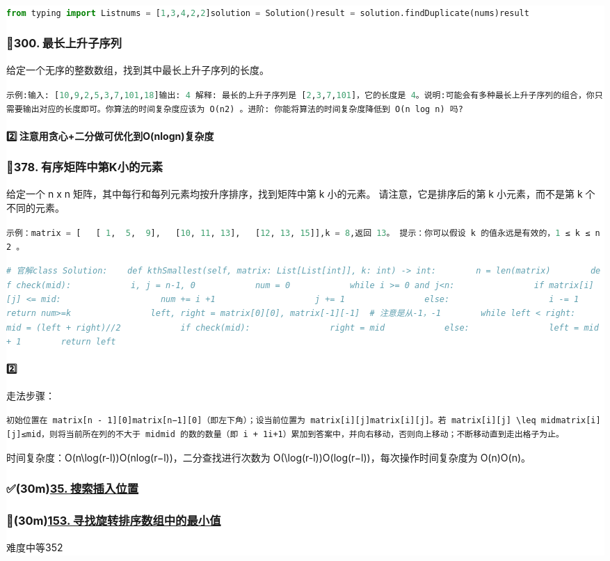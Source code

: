 


```python
from typing import Listnums = [1,3,4,2,2]solution = Solution()result = solution.findDuplicate(nums)result
```

###  🚩300. 最长上升子序列

给定一个无序的整数数组，找到其中最长上升子序列的长度。

``` python
示例:输入: [10,9,2,5,3,7,101,18]输出: 4 解释: 最长的上升子序列是 [2,3,7,101]，它的长度是 4。说明:可能会有多种最长上升子序列的组合，你只需要输出对应的长度即可。你算法的时间复杂度应该为 O(n2) 。进阶: 你能将算法的时间复杂度降低到 O(n log n) 吗?
```

#### 2️⃣ 注意用贪心+二分做可优化到O(nlogn)复杂度

###  🚩378. 有序矩阵中第K小的元素

给定一个 n x n 矩阵，其中每行和每列元素均按升序排序，找到矩阵中第 k 小的元素。
请注意，它是排序后的第 k 小元素，而不是第 k 个不同的元素。

``` python
示例：matrix = [   [ 1,  5,  9],   [10, 11, 13],   [12, 13, 15]],k = 8,返回 13。 提示：你可以假设 k 的值永远是有效的，1 ≤ k ≤ n2 。
```


```python
# 官解class Solution:    def kthSmallest(self, matrix: List[List[int]], k: int) -> int:        n = len(matrix)        def check(mid):            i, j = n-1, 0            num = 0            while i >= 0 and j<n:                if matrix[i][j] <= mid:                    num += i +1                    j += 1                else:                    i -= 1            return num>=k                left, right = matrix[0][0], matrix[-1][-1]  # 注意是从-1，-1        while left < right:            mid = (left + right)//2            if check(mid):                right = mid            else:                left = mid + 1        return left
```

#### 2️⃣

走法步骤：

```
初始位置在 matrix[n - 1][0]matrix[n−1][0]（即左下角）；设当前位置为 matrix[i][j]matrix[i][j]。若 matrix[i][j] \leq midmatrix[i][j]≤mid，则将当前所在列的不大于 midmid 的数的数量（即 i + 1i+1）累加到答案中，并向右移动，否则向上移动；不断移动直到走出格子为止。
```

时间复杂度：O(n\log(r-l))O(nlog(r−l))，二分查找进行次数为 O(\log(r-l))O(log(r−l))，每次操作时间复杂度为 O(n)O(n)。

### ✅(30m)[35. 搜索插入位置](https://leetcode-cn.com/problems/search-insert-position/)

### 🚩(30m)[153. 寻找旋转排序数组中的最小值](https://leetcode-cn.com/problems/find-minimum-in-rotated-sorted-array/)

难度中等352
